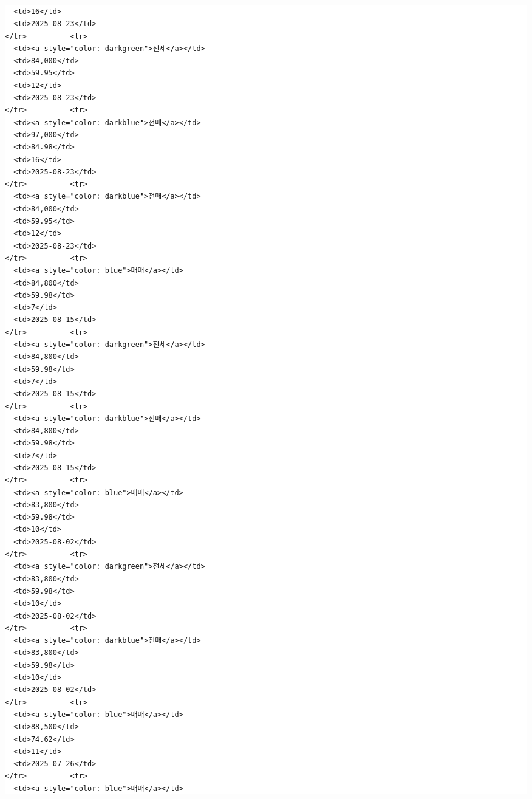       <td>16</td>
      <td>2025-08-23</td>
    </tr>          <tr>
      <td><a style="color: darkgreen">전세</a></td>
      <td>84,000</td>
      <td>59.95</td>
      <td>12</td>
      <td>2025-08-23</td>
    </tr>          <tr>
      <td><a style="color: darkblue">전매</a></td>
      <td>97,000</td>
      <td>84.98</td>
      <td>16</td>
      <td>2025-08-23</td>
    </tr>          <tr>
      <td><a style="color: darkblue">전매</a></td>
      <td>84,000</td>
      <td>59.95</td>
      <td>12</td>
      <td>2025-08-23</td>
    </tr>          <tr>
      <td><a style="color: blue">매매</a></td>
      <td>84,800</td>
      <td>59.98</td>
      <td>7</td>
      <td>2025-08-15</td>
    </tr>          <tr>
      <td><a style="color: darkgreen">전세</a></td>
      <td>84,800</td>
      <td>59.98</td>
      <td>7</td>
      <td>2025-08-15</td>
    </tr>          <tr>
      <td><a style="color: darkblue">전매</a></td>
      <td>84,800</td>
      <td>59.98</td>
      <td>7</td>
      <td>2025-08-15</td>
    </tr>          <tr>
      <td><a style="color: blue">매매</a></td>
      <td>83,800</td>
      <td>59.98</td>
      <td>10</td>
      <td>2025-08-02</td>
    </tr>          <tr>
      <td><a style="color: darkgreen">전세</a></td>
      <td>83,800</td>
      <td>59.98</td>
      <td>10</td>
      <td>2025-08-02</td>
    </tr>          <tr>
      <td><a style="color: darkblue">전매</a></td>
      <td>83,800</td>
      <td>59.98</td>
      <td>10</td>
      <td>2025-08-02</td>
    </tr>          <tr>
      <td><a style="color: blue">매매</a></td>
      <td>88,500</td>
      <td>74.62</td>
      <td>11</td>
      <td>2025-07-26</td>
    </tr>          <tr>
      <td><a style="color: blue">매매</a></td>